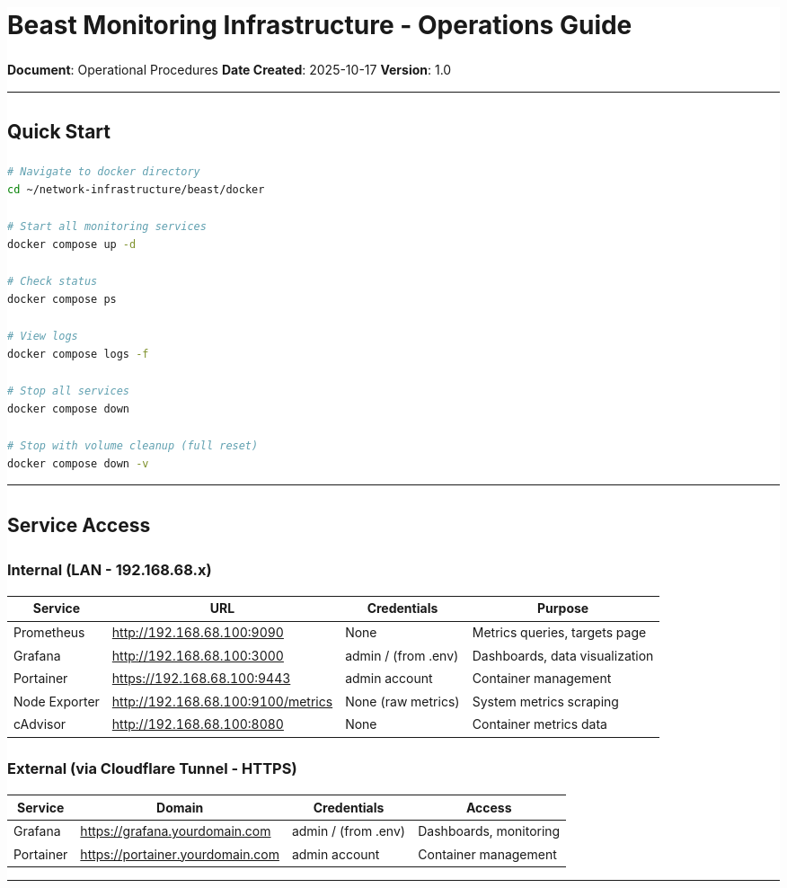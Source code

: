 # Beast Monitoring Infrastructure - Operations Guide

**Document**: Operational Procedures
**Date Created**: 2025-10-17
**Version**: 1.0

---

## Quick Start

```bash
# Navigate to docker directory
cd ~/network-infrastructure/beast/docker

# Start all monitoring services
docker compose up -d

# Check status
docker compose ps

# View logs
docker compose logs -f

# Stop all services
docker compose down

# Stop with volume cleanup (full reset)
docker compose down -v
```

---

## Service Access

### Internal (LAN - 192.168.68.x)

| Service | URL | Credentials | Purpose |
|---------|-----|-------------|---------|
| Prometheus | http://192.168.68.100:9090 | None | Metrics queries, targets page |
| Grafana | http://192.168.68.100:3000 | admin / (from .env) | Dashboards, data visualization |
| Portainer | https://192.168.68.100:9443 | admin account | Container management |
| Node Exporter | http://192.168.68.100:9100/metrics | None (raw metrics) | System metrics scraping |
| cAdvisor | http://192.168.68.100:8080 | None | Container metrics data |

### External (via Cloudflare Tunnel - HTTPS)

| Service | Domain | Credentials | Access |
|---------|--------|-------------|--------|
| Grafana | https://grafana.yourdomain.com | admin / (from .env) | Dashboards, monitoring |
| Portainer | https://portainer.yourdomain.com | admin account | Container management |

---
